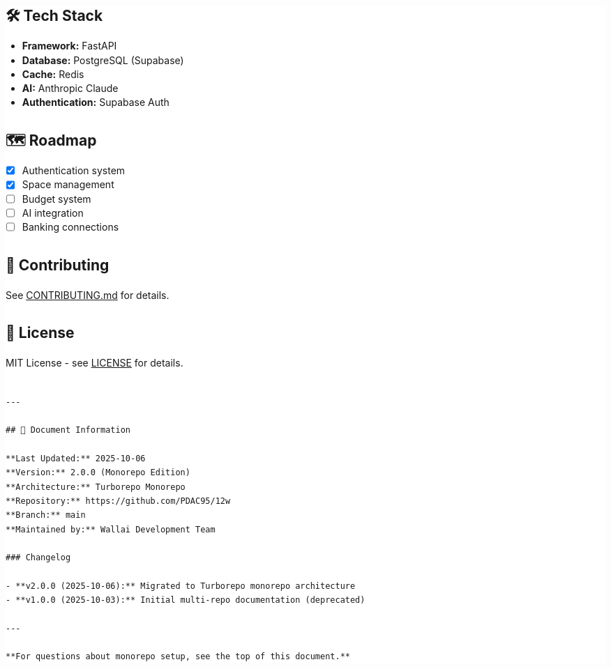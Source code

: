 ## 🛠️ Tech Stack

- **Framework:** FastAPI
- **Database:** PostgreSQL (Supabase)
- **Cache:** Redis
- **AI:** Anthropic Claude
- **Authentication:** Supabase Auth

## 🗺️ Roadmap

- [x] Authentication system
- [x] Space management
- [ ] Budget system
- [ ] AI integration
- [ ] Banking connections

## 🤝 Contributing

See [CONTRIBUTING.md](CONTRIBUTING.md) for details.

## 📄 License

MIT License - see [LICENSE](LICENSE) for details.

```

---

## 📌 Document Information

**Last Updated:** 2025-10-06
**Version:** 2.0.0 (Monorepo Edition)
**Architecture:** Turborepo Monorepo
**Repository:** https://github.com/PDAC95/12w
**Branch:** main
**Maintained by:** Wallai Development Team

### Changelog

- **v2.0.0 (2025-10-06):** Migrated to Turborepo monorepo architecture
- **v1.0.0 (2025-10-03):** Initial multi-repo documentation (deprecated)

---

**For questions about monorepo setup, see the top of this document.**
```
